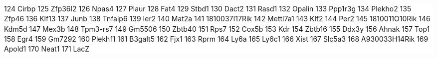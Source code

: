   <TR> <TD align="right"> 124 </TD> <TD> Cirbp </TD> </TR>
  <TR> <TD align="right"> 125 </TD> <TD> Zfp36l2 </TD> </TR>
  <TR> <TD align="right"> 126 </TD> <TD> Npas4 </TD> </TR>
  <TR> <TD align="right"> 127 </TD> <TD> Plaur </TD> </TR>
  <TR> <TD align="right"> 128 </TD> <TD> Fat4 </TD> </TR>
  <TR> <TD align="right"> 129 </TD> <TD> Stbd1 </TD> </TR>
  <TR> <TD align="right"> 130 </TD> <TD> Dact2 </TD> </TR>
  <TR> <TD align="right"> 131 </TD> <TD> Rasd1 </TD> </TR>
  <TR> <TD align="right"> 132 </TD> <TD> Opalin </TD> </TR>
  <TR> <TD align="right"> 133 </TD> <TD> Ppp1r3g </TD> </TR>
  <TR> <TD align="right"> 134 </TD> <TD> Plekho2 </TD> </TR>
  <TR> <TD align="right"> 135 </TD> <TD> Zfp46 </TD> </TR>
  <TR> <TD align="right"> 136 </TD> <TD> Klf13 </TD> </TR>
  <TR> <TD align="right"> 137 </TD> <TD> Junb </TD> </TR>
  <TR> <TD align="right"> 138 </TD> <TD> Tnfaip6 </TD> </TR>
  <TR> <TD align="right"> 139 </TD> <TD> Ier2 </TD> </TR>
  <TR> <TD align="right"> 140 </TD> <TD> Mat2a </TD> </TR>
  <TR> <TD align="right"> 141 </TD> <TD> 1810037I17Rik </TD> </TR>
  <TR> <TD align="right"> 142 </TD> <TD> Mettl7a1 </TD> </TR>
  <TR> <TD align="right"> 143 </TD> <TD> Klf2 </TD> </TR>
  <TR> <TD align="right"> 144 </TD> <TD> Per2 </TD> </TR>
  <TR> <TD align="right"> 145 </TD> <TD> 1810011O10Rik </TD> </TR>
  <TR> <TD align="right"> 146 </TD> <TD> Kdm5d </TD> </TR>
  <TR> <TD align="right"> 147 </TD> <TD> Mex3b </TD> </TR>
  <TR> <TD align="right"> 148 </TD> <TD> Tpm3-rs7 </TD> </TR>
  <TR> <TD align="right"> 149 </TD> <TD> Gm5506 </TD> </TR>
  <TR> <TD align="right"> 150 </TD> <TD> Zbtb40 </TD> </TR>
  <TR> <TD align="right"> 151 </TD> <TD> Rps7 </TD> </TR>
  <TR> <TD align="right"> 152 </TD> <TD> Cox5b </TD> </TR>
  <TR> <TD align="right"> 153 </TD> <TD> Kdr </TD> </TR>
  <TR> <TD align="right"> 154 </TD> <TD> Zbtb16 </TD> </TR>
  <TR> <TD align="right"> 155 </TD> <TD> Ddx3y </TD> </TR>
  <TR> <TD align="right"> 156 </TD> <TD> Ahnak </TD> </TR>
  <TR> <TD align="right"> 157 </TD> <TD> Top1 </TD> </TR>
  <TR> <TD align="right"> 158 </TD> <TD> Egr4 </TD> </TR>
  <TR> <TD align="right"> 159 </TD> <TD> Gm7292 </TD> </TR>
  <TR> <TD align="right"> 160 </TD> <TD> Plekhf1 </TD> </TR>
  <TR> <TD align="right"> 161 </TD> <TD> B3galt5 </TD> </TR>
  <TR> <TD align="right"> 162 </TD> <TD> Fjx1 </TD> </TR>
  <TR> <TD align="right"> 163 </TD> <TD> Rprm </TD> </TR>
  <TR> <TD align="right"> 164 </TD> <TD> Ly6a </TD> </TR>
  <TR> <TD align="right"> 165 </TD> <TD> Ly6c1 </TD> </TR>
  <TR> <TD align="right"> 166 </TD> <TD> Xist </TD> </TR>
  <TR> <TD align="right"> 167 </TD> <TD> Slc5a3 </TD> </TR>
  <TR> <TD align="right"> 168 </TD> <TD> A930033H14Rik </TD> </TR>
  <TR> <TD align="right"> 169 </TD> <TD> Apold1 </TD> </TR>
  <TR> <TD align="right"> 170 </TD> <TD> Neat1 </TD> </TR>
  <TR> <TD align="right"> 171 </TD> <TD> LacZ </TD> </TR>
   </TABLE>


